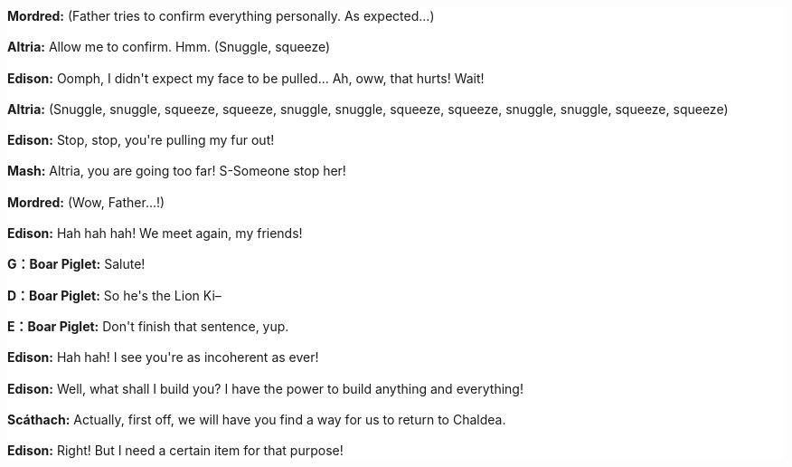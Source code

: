  
**Mordred:**
(Father tries to confirm everything personally.
As expected...)

 
**Altria:**
Allow me to confirm. Hmm. (Snuggle, squeeze)

 
**Edison:**
Oomph, I didn't expect my face to be pulled...
Ah, oww, that hurts! Wait!

 
**Altria:**
(Snuggle, snuggle, squeeze, squeeze, snuggle, snuggle, squeeze, squeeze, snuggle, snuggle, squeeze, squeeze)

 
**Edison:**
Stop, stop, you're pulling my fur out!

 
**Mash:**
Altria, you are going too far!
S-Someone stop her!

 
**Mordred:**
(Wow, Father...!)

 
**Edison:**
Hah hah hah! We meet again, my friends!

 
**G：Boar Piglet:**
Salute!

 
**D：Boar Piglet:**
So he's the Lion Ki&ndash;

 
**E：Boar Piglet:**
Don't finish that sentence, yup.

 
**Edison:**
Hah hah! I see you're as incoherent as ever!

 
**Edison:**
Well, what shall I build you?
I have the power to build anything and everything!

 
**Scáthach:**
Actually, first off, we will have you find a way for us to return to Chaldea.

 
**Edison:**
Right! But I need a certain item for that purpose!
